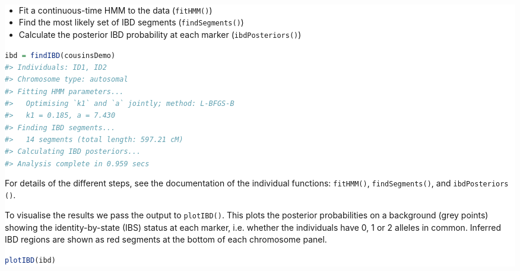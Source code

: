 - Fit a continuous-time HMM to the data (`fitHMM()`)
- Find the most likely set of IBD segments (`findSegments()`)
- Calculate the posterior IBD probability at each marker
  (`ibdPosteriors()`)

``` r
ibd = findIBD(cousinsDemo)
#> Individuals: ID1, ID2 
#> Chromosome type: autosomal 
#> Fitting HMM parameters...
#>   Optimising `k1` and `a` jointly; method: L-BFGS-B 
#>   k1 = 0.185, a = 7.430
#> Finding IBD segments...
#>   14 segments (total length: 597.21 cM)
#> Calculating IBD posteriors...
#> Analysis complete in 0.959 secs
```

For details of the different steps, see the documentation of the
individual functions: `fitHMM()`, `findSegments()`, and
`ibdPosteriors()`.

To visualise the results we pass the output to `plotIBD()`. This plots
the posterior probabilities on a background (grey points) showing the
identity-by-state (IBS) status at each marker, i.e. whether the
individuals have 0, 1 or 2 alleles in common. Inferred IBD regions are
shown as red segments at the bottom of each chromosome panel.

``` r
plotIBD(ibd)
```
